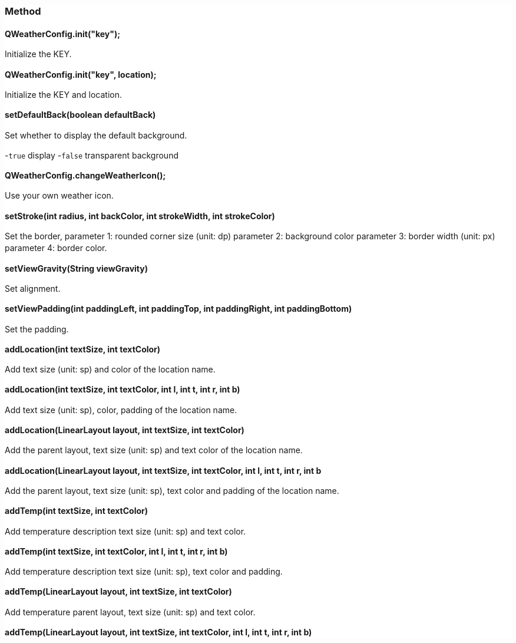### Method

**QWeatherConfig.init("key");**

Initialize the KEY.

**QWeatherConfig.init("key", location);**

Initialize the KEY and location.

**setDefaultBack(boolean defaultBack)**

Set whether to display the default background.

-`true` display
-`false` transparent background

**QWeatherConfig.changeWeatherIcon();**

Use your own weather icon.

**setStroke(int radius, int backColor, int strokeWidth, int strokeColor)**

Set the border, parameter 1: rounded corner size (unit: dp) parameter 2: background color parameter 3: border width (unit: px) parameter 4: border color.

**setViewGravity(String viewGravity)**

Set alignment.

**setViewPadding(int paddingLeft, int paddingTop, int paddingRight, int paddingBottom)**

Set the padding.

**addLocation(int textSize, int textColor)**

Add text size (unit: sp) and color of the location name.

**addLocation(int textSize, int textColor, int l, int t, int r, int b)**

Add text size (unit: sp), color, padding of the location name. 

**addLocation(LinearLayout layout, int textSize, int textColor)**

Add the parent layout, text size (unit: sp) and text color of the location name.

**addLocation(LinearLayout layout, int textSize, int textColor, int l, int t, int r, int b**

Add the parent layout, text size (unit: sp), text color and padding of the location name.

**addTemp(int textSize, int textColor)**

Add temperature description text size (unit: sp) and text color.

**addTemp(int textSize, int textColor, int l, int t, int r, int b)**

Add temperature description text size (unit: sp), text color and padding.

**addTemp(LinearLayout layout, int textSize, int textColor)**

Add temperature parent layout, text size (unit: sp) and text color.

**addTemp(LinearLayout layout, int textSize, int textColor, int l, int t, int r, int b)**
